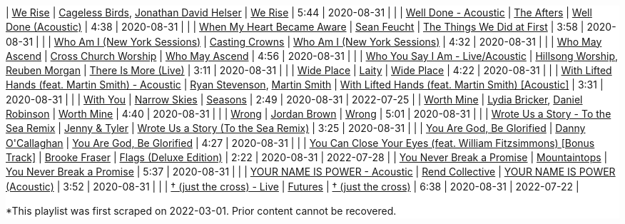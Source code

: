 | [We Rise](https://open.spotify.com/track/1XA0wKDdMwgbdb7Snxwlnc) | [Cageless Birds](https://open.spotify.com/artist/4rZuQD42ETklGQfWmgvqBR), [Jonathan David Helser](https://open.spotify.com/artist/7vKyyJZVFb16NTWrUV1fGp) | [We Rise](https://open.spotify.com/album/6wlrZMZaUdZntr4BoapQnW) | 5:44 | 2020-08-31 |  |
| [Well Done \- Acoustic](https://open.spotify.com/track/4Ax0OUw3sH67c2ZwaUix0c) | [The Afters](https://open.spotify.com/artist/1Q9nxD19emMUTTWtFi7jZc) | [Well Done \(Acoustic\)](https://open.spotify.com/album/74IHbsvrTcs57jA0TNE6uE) | 4:38 | 2020-08-31 |  |
| [When My Heart Became Aware](https://open.spotify.com/track/0KitfgfQREza7nK9gkPouX) | [Sean Feucht](https://open.spotify.com/artist/3DJuBJtjHdjAXlpIZCltTR) | [The Things We Did at First](https://open.spotify.com/album/3VS7ZrBjKzBWB7rYca7ALh) | 3:58 | 2020-08-31 |  |
| [Who Am I \(New York Sessions\)](https://open.spotify.com/track/0M9YO6FyjLrOVD4ecjHttP) | [Casting Crowns](https://open.spotify.com/artist/6eJqAWJdd8JhAN1pQGie4r) | [Who Am I \(New York Sessions\)](https://open.spotify.com/album/0Zsa9qnwTaInaMwklnjzMQ) | 4:32 | 2020-08-31 |  |
| [Who May Ascend](https://open.spotify.com/track/4hD29U9zLHZrVOCcaBPeoo) | [Cross Church Worship](https://open.spotify.com/artist/0IFpK3lWIPdykCw3qQpjNO) | [Who May Ascend](https://open.spotify.com/album/5tlyBPuMZQeuXT0SzsitGG) | 4:56 | 2020-08-31 |  |
| [Who You Say I Am \- Live/Acoustic](https://open.spotify.com/track/51Q6EroQAuMerQf0Nvfrdh) | [Hillsong Worship](https://open.spotify.com/artist/3SgHzT552wy2W8pNLaLk24), [Reuben Morgan](https://open.spotify.com/artist/1pSefalk3Yw0CblqfLvy05) | [There Is More \(Live\)](https://open.spotify.com/album/69o0gRM65PIT2vgZ72XTZm) | 3:11 | 2020-08-31 |  |
| [Wide Place](https://open.spotify.com/track/1qFmMmrBHzQUqyJJdzw8dM) | [Laity](https://open.spotify.com/artist/4K2tvMk8OdoG0Lo3PHir41) | [Wide Place](https://open.spotify.com/album/7crZBLTSSyZruPHligC2sp) | 4:22 | 2020-08-31 |  |
| [With Lifted Hands \(feat\. Martin Smith\) \- Acoustic](https://open.spotify.com/track/4YOy8xQckgK4b31Hnsi5nO) | [Ryan Stevenson](https://open.spotify.com/artist/1rxhmvc4pue9A2fEXnLT97), [Martin Smith](https://open.spotify.com/artist/7ISMNhe95QNLqHgsCHAVeu) | [With Lifted Hands \(feat\. Martin Smith\) \[Acoustic\]](https://open.spotify.com/album/2dQBR1cgnp3QwPRefwzTT4) | 3:31 | 2020-08-31 |  |
| [With You](https://open.spotify.com/track/6oE6JvYUDR3aa9JAtFvN61) | [Narrow Skies](https://open.spotify.com/artist/6YqqrMdzu6vkcS6EBzxPth) | [Seasons](https://open.spotify.com/album/2tA737IB2KdJprTDwHfmFT) | 2:49 | 2020-08-31 | 2022-07-25 |
| [Worth Mine](https://open.spotify.com/track/31Zcf0CbOcZy4Y2LX5pBsU) | [Lydia Bricker](https://open.spotify.com/artist/77SyO2m1cq9Nua1UuNZzvR), [Daniel Robinson](https://open.spotify.com/artist/1tlNtqr5jF7Z8pR9i4RWsa) | [Worth Mine](https://open.spotify.com/album/4Xq0fqEZGhns3H5MwIMeHk) | 4:40 | 2020-08-31 |  |
| [Wrong](https://open.spotify.com/track/3V0xcq6HiLRuZZMuFiAAgY) | [Jordan Brown](https://open.spotify.com/artist/1WoLpIruMrKzcV8GUgM9dN) | [Wrong](https://open.spotify.com/album/4MdOCxbtM3GdC7eClrvV85) | 5:01 | 2020-08-31 |  |
| [Wrote Us a Story \- To the Sea Remix](https://open.spotify.com/track/4EWR9HYaJ3woD0dILCyFSk) | [Jenny & Tyler](https://open.spotify.com/artist/18FojbNFtWY8HKOMVSA2K4) | [Wrote Us a Story \(To the Sea Remix\)](https://open.spotify.com/album/1uHEElCMla96AuvFhcCZAD) | 3:25 | 2020-08-31 |  |
| [You Are God, Be Glorified](https://open.spotify.com/track/6uRtk4FE3HQ9MMSCzGBcsr) | [Danny O'Callaghan](https://open.spotify.com/artist/0jSoCYPN9A69XCLdF0USBj) | [You Are God, Be Glorified](https://open.spotify.com/album/1i5UY1ovmrkZlNyhrxMgkb) | 4:27 | 2020-08-31 |  |
| [You Can Close Your Eyes \(feat\. William Fitzsimmons\) \[Bonus Track\]](https://open.spotify.com/track/0mSZtpdHUYbrfe2f4HJPzO) | [Brooke Fraser](https://open.spotify.com/artist/1W2FTsCUlviVRhHNjZwWiN) | [Flags \(Deluxe Edition\)](https://open.spotify.com/album/2bUqAg3JLM03QmQUJ91fGF) | 2:22 | 2020-08-31 | 2022-07-28 |
| [You Never Break a Promise](https://open.spotify.com/track/6T9fv9tlmxc0RyaHp8HsR8) | [Mountaintops](https://open.spotify.com/artist/7d4GxDYKKKb6wzu3tQIBrW) | [You Never Break a Promise](https://open.spotify.com/album/2hmFbkOIyuU2tInHCMWCzA) | 5:37 | 2020-08-31 |  |
| [YOUR NAME IS POWER \- Acoustic](https://open.spotify.com/track/5BBd53oJDxtKuK92jWZryD) | [Rend Collective](https://open.spotify.com/artist/11Y54BxlxC3UIAUkU2eadQ) | [YOUR NAME IS POWER \(Acoustic\)](https://open.spotify.com/album/5OPnwxMGo48RxfOQS9hzXy) | 3:52 | 2020-08-31 |  |
| [† \(just the cross\) \- Live](https://open.spotify.com/track/4tkSvznuiITP4O9zDooIBn) | [Futures](https://open.spotify.com/artist/6CZGjSCwsv967PAK4MfqC3) | [† \(just the cross\)](https://open.spotify.com/album/2VtKxCuuUif33fWcFTojyH) | 6:38 | 2020-08-31 | 2022-07-22 |

\*This playlist was first scraped on 2022-03-01. Prior content cannot be recovered.
